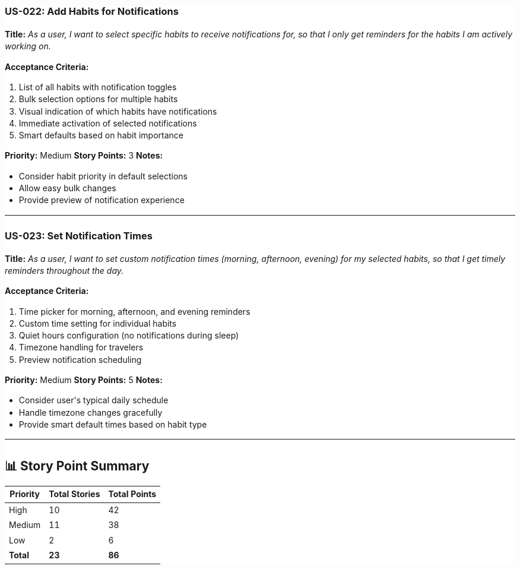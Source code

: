 
### US-022: Add Habits for Notifications
**Title:** _As a user, I want to select specific habits to receive notifications for, so that I only get reminders for the habits I am actively working on._

**Acceptance Criteria:**
1. List of all habits with notification toggles
2. Bulk selection options for multiple habits
3. Visual indication of which habits have notifications
4. Immediate activation of selected notifications
5. Smart defaults based on habit importance

**Priority:** Medium
**Story Points:** 3
**Notes:**
- Consider habit priority in default selections
- Allow easy bulk changes
- Provide preview of notification experience

---

### US-023: Set Notification Times
**Title:** _As a user, I want to set custom notification times (morning, afternoon, evening) for my selected habits, so that I get timely reminders throughout the day._

**Acceptance Criteria:**
1. Time picker for morning, afternoon, and evening reminders
2. Custom time setting for individual habits
3. Quiet hours configuration (no notifications during sleep)
4. Timezone handling for travelers
5. Preview notification scheduling

**Priority:** Medium
**Story Points:** 5
**Notes:**
- Consider user's typical daily schedule
- Handle timezone changes gracefully
- Provide smart default times based on habit type

---

## 📊 Story Point Summary

| Priority | Total Stories | Total Points |
|----------|---------------|--------------|
| High     | 10            | 42           |
| Medium   | 11            | 38           |
| Low      | 2             | 6            |
| **Total** | **23**       | **86**       |
